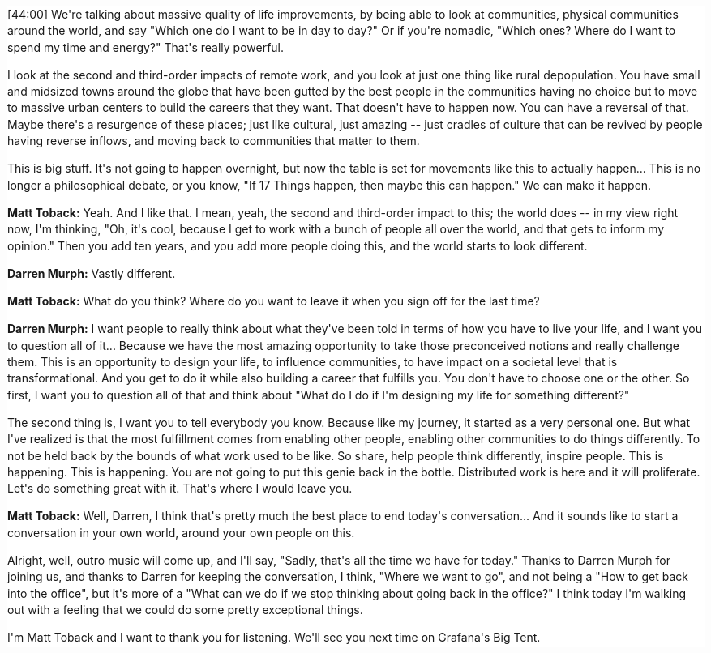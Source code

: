 \[44:00\] We're talking about massive quality of life improvements, by being able to look at communities, physical communities around the world, and say "Which one do I want to be in day to day?" Or if you're nomadic, "Which ones? Where do I want to spend my time and energy?" That's really powerful.

I look at the second and third-order impacts of remote work, and you look at just one thing like rural depopulation. You have small and midsized towns around the globe that have been gutted by the best people in the communities having no choice but to move to massive urban centers to build the careers that they want. That doesn't have to happen now. You can have a reversal of that. Maybe there's a resurgence of these places; just like cultural, just amazing -- just cradles of culture that can be revived by people having reverse inflows, and moving back to communities that matter to them.

This is big stuff. It's not going to happen overnight, but now the table is set for movements like this to actually happen... This is no longer a philosophical debate, or you know, "If 17 Things happen, then maybe this can happen." We can make it happen.

**Matt Toback:** Yeah. And I like that. I mean, yeah, the second and third-order impact to this; the world does -- in my view right now, I'm thinking, "Oh, it's cool, because I get to work with a bunch of people all over the world, and that gets to inform my opinion." Then you add ten years, and you add more people doing this, and the world starts to look different.

**Darren Murph:** Vastly different.

**Matt Toback:** What do you think? Where do you want to leave it when you sign off for the last time?

**Darren Murph:** I want people to really think about what they've been told in terms of how you have to live your life, and I want you to question all of it... Because we have the most amazing opportunity to take those preconceived notions and really challenge them. This is an opportunity to design your life, to influence communities, to have impact on a societal level that is transformational. And you get to do it while also building a career that fulfills you. You don't have to choose one or the other. So first, I want you to question all of that and think about "What do I do if I'm designing my life for something different?"

The second thing is, I want you to tell everybody you know. Because like my journey, it started as a very personal one. But what I've realized is that the most fulfillment comes from enabling other people, enabling other communities to do things differently. To not be held back by the bounds of what work used to be like. So share, help people think differently, inspire people. This is happening. This is happening. You are not going to put this genie back in the bottle. Distributed work is here and it will proliferate. Let's do something great with it. That's where I would leave you.

**Matt Toback:** Well, Darren, I think that's pretty much the best place to end today's conversation... And it sounds like to start a conversation in your own world, around your own people on this.

Alright, well, outro music will come up, and I'll say, "Sadly, that's all the time we have for today." Thanks to Darren Murph for joining us, and thanks to Darren for keeping the conversation, I think, "Where we want to go", and not being a "How to get back into the office", but it's more of a "What can we do if we stop thinking about going back in the office?" I think today I'm walking out with a feeling that we could do some pretty exceptional things.

I'm Matt Toback and I want to thank you for listening. We'll see you next time on Grafana's Big Tent.
